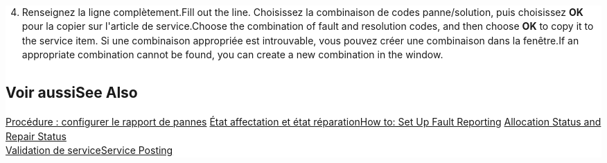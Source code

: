 4. <span data-ttu-id="1a92a-184">Renseignez la ligne complètement.</span><span class="sxs-lookup"><span data-stu-id="1a92a-184">Fill out the line.</span></span> <span data-ttu-id="1a92a-185">Choisissez la combinaison de codes panne/solution, puis choisissez **OK** pour la copier sur l'article de service.</span><span class="sxs-lookup"><span data-stu-id="1a92a-185">Choose the combination of fault and resolution codes, and then choose **OK** to copy it to the service item.</span></span> <span data-ttu-id="1a92a-186">Si une combinaison appropriée est introuvable, vous pouvez créer une combinaison dans la fenêtre.</span><span class="sxs-lookup"><span data-stu-id="1a92a-186">If an appropriate combination cannot be found, you can create a new combination in the window.</span></span>  

## <a name="see-also"></a><span data-ttu-id="1a92a-187">Voir aussi</span><span class="sxs-lookup"><span data-stu-id="1a92a-187">See Also</span></span>  
<span data-ttu-id="1a92a-188">[Procédure : configurer le rapport de pannes](service-how-setup-fault-reporting.md)
[État affectation et état réparation](service-allocation-status-and-repair-status.md)</span><span class="sxs-lookup"><span data-stu-id="1a92a-188">[How to: Set Up Fault Reporting](service-how-setup-fault-reporting.md)
[Allocation Status and Repair Status](service-allocation-status-and-repair-status.md)</span></span>  
[<span data-ttu-id="1a92a-189">Validation de service</span><span class="sxs-lookup"><span data-stu-id="1a92a-189">Service Posting</span></span>](service-service-posting.md)  


